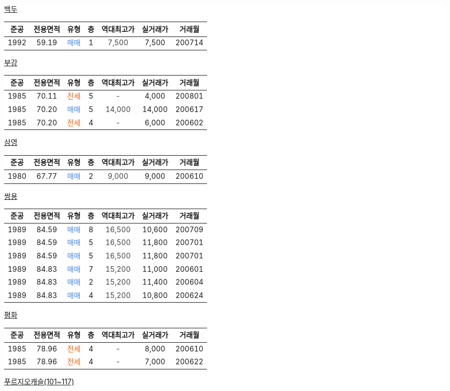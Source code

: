 [백두](https://search.naver.com/search.naver?query=%EC%B6%A9%EC%B2%AD%EB%B6%81%EB%8F%84+%EC%B2%AD%EC%A3%BC%EC%8B%9C+%EC%84%9C%EC%9B%90%EA%B5%AC+%EC%82%AC%EC%A7%81%EB%8F%99+%EB%B0%B1%EB%91%90)

|준공|전용면적|유형|층|역대최고가|실거래가|거래월|
|:---:|:---:|:---:|:---:|:---:|:---:|:---:|
|1992|59.19|<span style="color:#4285f3">매매</span>|1|<span style="color:#444444">7,500</span>|7,500|200714|

[부강](https://search.naver.com/search.naver?query=%EC%B6%A9%EC%B2%AD%EB%B6%81%EB%8F%84+%EC%B2%AD%EC%A3%BC%EC%8B%9C+%EC%84%9C%EC%9B%90%EA%B5%AC+%EC%82%AC%EC%A7%81%EB%8F%99+%EB%B6%80%EA%B0%95)

|준공|전용면적|유형|층|역대최고가|실거래가|거래월|
|:---:|:---:|:---:|:---:|:---:|:---:|:---:|
|1985|70.11|<span style="color:#ff5a00">전세</span>|5|<span style="color:#444444">-</span>|4,000|200801|
|1985|70.20|<span style="color:#4285f3">매매</span>|5|<span style="color:#444444">14,000</span>|14,000|200617|
|1985|70.20|<span style="color:#ff5a00">전세</span>|4|<span style="color:#444444">-</span>|6,000|200602|

[삼영](https://search.naver.com/search.naver?query=%EC%B6%A9%EC%B2%AD%EB%B6%81%EB%8F%84+%EC%B2%AD%EC%A3%BC%EC%8B%9C+%EC%84%9C%EC%9B%90%EA%B5%AC+%EC%82%AC%EC%A7%81%EB%8F%99+%EC%82%BC%EC%98%81)

|준공|전용면적|유형|층|역대최고가|실거래가|거래월|
|:---:|:---:|:---:|:---:|:---:|:---:|:---:|
|1980|67.77|<span style="color:#4285f3">매매</span>|2|<span style="color:#444444">9,000</span>|9,000|200610|

[쌍용](https://search.naver.com/search.naver?query=%EC%B6%A9%EC%B2%AD%EB%B6%81%EB%8F%84+%EC%B2%AD%EC%A3%BC%EC%8B%9C+%EC%84%9C%EC%9B%90%EA%B5%AC+%EC%82%AC%EC%A7%81%EB%8F%99+%EC%8C%8D%EC%9A%A9)

|준공|전용면적|유형|층|역대최고가|실거래가|거래월|
|:---:|:---:|:---:|:---:|:---:|:---:|:---:|
|1989|84.59|<span style="color:#4285f3">매매</span>|8|<span style="color:#444444">16,500</span>|10,600|200709|
|1989|84.59|<span style="color:#4285f3">매매</span>|5|<span style="color:#444444">16,500</span>|11,800|200701|
|1989|84.59|<span style="color:#4285f3">매매</span>|5|<span style="color:#444444">16,500</span>|11,800|200701|
|1989|84.83|<span style="color:#4285f3">매매</span>|7|<span style="color:#444444">15,200</span>|11,000|200601|
|1989|84.83|<span style="color:#4285f3">매매</span>|2|<span style="color:#444444">15,200</span>|11,400|200604|
|1989|84.83|<span style="color:#4285f3">매매</span>|4|<span style="color:#444444">15,200</span>|10,800|200624|

[평화](https://search.naver.com/search.naver?query=%EC%B6%A9%EC%B2%AD%EB%B6%81%EB%8F%84+%EC%B2%AD%EC%A3%BC%EC%8B%9C+%EC%84%9C%EC%9B%90%EA%B5%AC+%EC%82%AC%EC%A7%81%EB%8F%99+%ED%8F%89%ED%99%94)

|준공|전용면적|유형|층|역대최고가|실거래가|거래월|
|:---:|:---:|:---:|:---:|:---:|:---:|:---:|
|1985|78.96|<span style="color:#ff5a00">전세</span>|4|<span style="color:#444444">-</span>|8,000|200610|
|1985|78.96|<span style="color:#ff5a00">전세</span>|4|<span style="color:#444444">-</span>|7,000|200622|

[푸르지오캐슬(101~117)](https://search.naver.com/search.naver?query=%EC%B6%A9%EC%B2%AD%EB%B6%81%EB%8F%84+%EC%B2%AD%EC%A3%BC%EC%8B%9C+%EC%84%9C%EC%9B%90%EA%B5%AC+%EC%82%AC%EC%A7%81%EB%8F%99+%ED%91%B8%EB%A5%B4%EC%A7%80%EC%98%A4%EC%BA%90%EC%8A%AC%28101%7E117%29)

